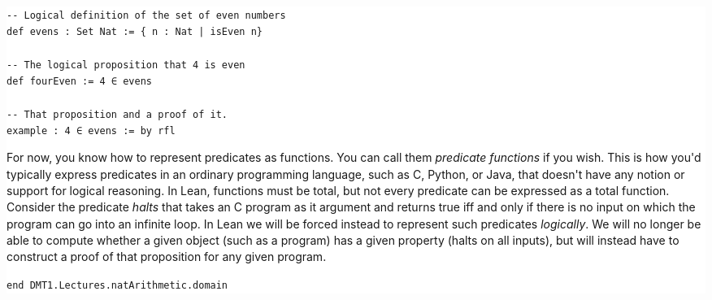 ```lean
-- Logical definition of the set of even numbers
def evens : Set Nat := { n : Nat | isEven n}

-- The logical proposition that 4 is even
def fourEven := 4 ∈ evens

-- That proposition and a proof of it.
example : 4 ∈ evens := by rfl
```

For now, you know how to represent predicates as
functions. You can call them *predicate functions*
if you wish. This is how you'd typically express
predicates in an ordinary programming language,
such as C, Python, or Java, that doesn't have any
notion or support for logical reasoning. In Lean,
functions must be total, but not every predicate
can be expressed as a total function. Consider the
predicate *halts* that takes an C program as it
argument and returns true iff and only if there
is no input on which the program can go into an
infinite loop. In Lean we will be forced instead
to represent such predicates *logically*. We will
no longer be able to compute whether a given object
(such as a program) has a given property (halts on
all inputs), but will instead have to construct a
proof of that proposition for any given program.
```lean
end DMT1.Lectures.natArithmetic.domain
```
